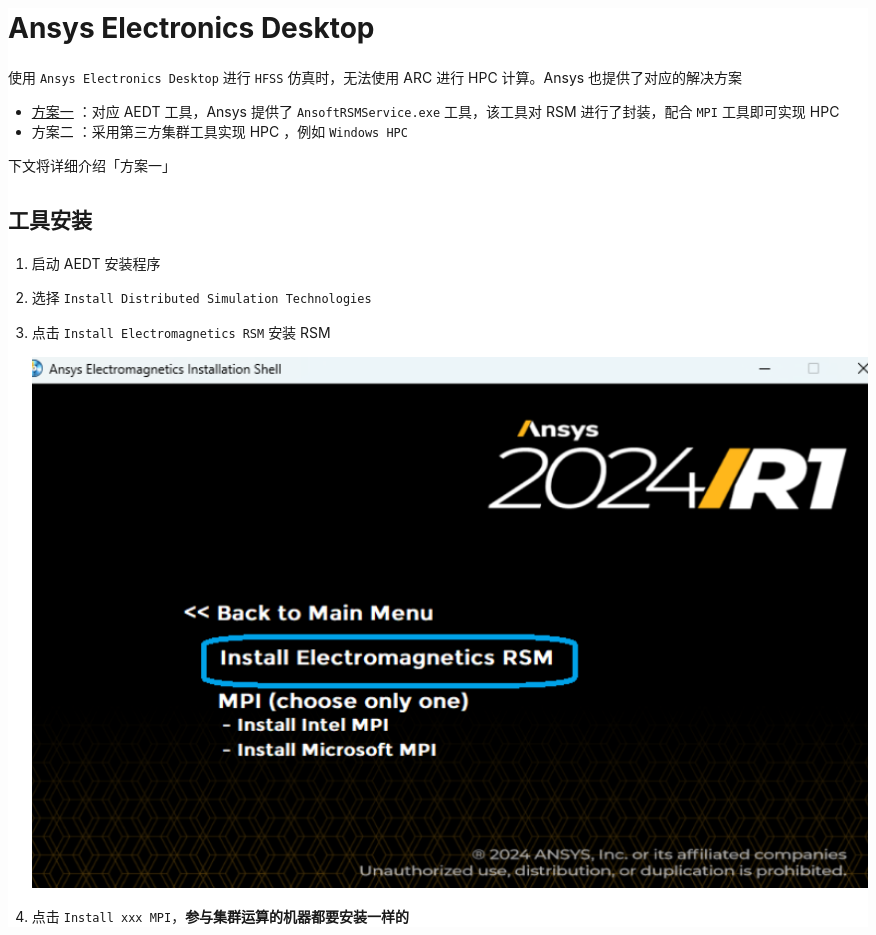 # Ansys Electronics Desktop

使用 `Ansys Electronics Desktop` 进行 `HFSS` 仿真时，无法使用 ARC 进行 HPC 计算。Ansys 也提供了对应的解决方案
- [方案一](https://support.ozeninc.com/help-center/setting-up-the-remote-simulation-manager-in-ansys-electronics-desktop) ：对应 AEDT 工具，Ansys 提供了 `AnsoftRSMService.exe` 工具，该工具对 RSM 进行了封装，配合 `MPI` 工具即可实现 HPC
- 方案二 ：采用第三方集群工具实现 HPC ，例如 `Windows HPC`

下文将详细介绍「方案一」

## 工具安装

1. 启动 AEDT 安装程序
2. 选择 `Install Distributed Simulation Technologies`
3. 点击 `Install Electromagnetics RSM` 安装 RSM
   
   ![alt](../../image/distributeCluster/aedt_rsm.png)

4. 点击 `Install xxx MPI`，**参与集群运算的机器都要安装一样的**
